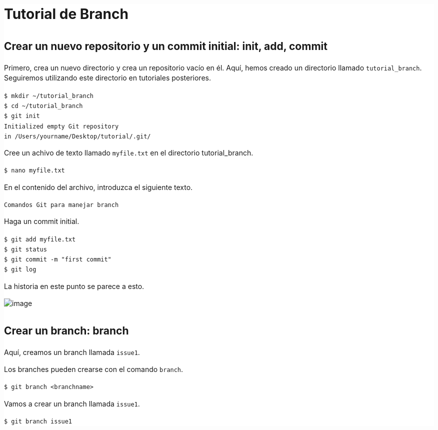 # Tutorial de Branch

## Crear un nuevo repositorio y un commit initial: init, add, commit

Primero, crea un nuevo directorio y crea un repositorio vacío en él. Aquí, hemos creado un directorio llamado `tutorial_branch`.
Seguiremos utilizando este directorio en tutoriales posteriores.
```
$ mkdir ~/tutorial_branch
$ cd ~/tutorial_branch
$ git init
Initialized empty Git repository
in /Users/yourname/Desktop/tutorial/.git/
```

Cree un achivo de texto llamado `myfile.txt` en el directorio tutorial_branch.

```
$ nano myfile.txt
```

En el contenido del archivo, introduzca el siguiente texto.

```
Comandos Git para manejar branch
```

Haga un commit initial.
```
$ git add myfile.txt
$ git status
$ git commit -m "first commit"
$ git log
```

La historia en este punto se parece a esto.

![image](https://github.com/itcha-organization/git-tutorial/assets/83223664/9ae26d44-1aee-47fe-89f2-d9bc3cf7eb51)

## Crear un branch: branch

Aquí, creamos un branch llamada `issue1`.

Los branches pueden crearse con el comando `branch`.
```
$ git branch <branchname>
```

Vamos a crear un branch llamada `issue1`. 
```
$ git branch issue1

```
